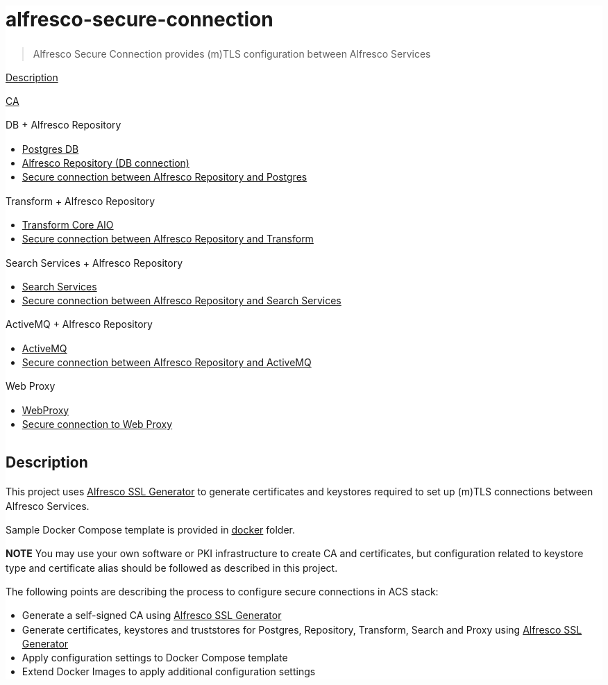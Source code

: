 # alfresco-secure-connection
> Alfresco Secure Connection provides (m)TLS configuration between Alfresco Services

[Description](#description)

[CA](#ca)

DB + Alfresco Repository

* [Postgres DB](#postgres-db)
* [Alfresco Repository (DB connection)](#alfresco-repository-db-connection)
* [Secure connection between Alfresco Repository and Postgres](#secure-connection-between-alfresco-repository-and-postgres)

Transform + Alfresco Repository

* [Transform Core AIO](#transform-core-aio)
* [Secure connection between Alfresco Repository and Transform](#secure-connection-between-alfresco-repository-and-transform)

Search Services + Alfresco Repository

* [Search Services](#search-services)
* [Secure connection between Alfresco Repository and Search Services](#secure-connection-between-alfresco-repository-and-search-services)

ActiveMQ + Alfresco Repository

* [ActiveMQ](#activemq)
* [Secure connection between Alfresco Repository and ActiveMQ](#secure-connection-between-alfresco-repository-and-activemq)

Web Proxy

* [WebProxy](#webproxy)
* [Secure connection to Web Proxy](#secure-connection-to-web-proxy)

## Description

This project uses [Alfresco SSL Generator](https://github.com/alfresco/alfresco-ssl-generator) to generate certificates and keystores required to set up (m)TLS connections between Alfresco Services.

Sample Docker Compose template is provided in [docker](docker) folder.

**NOTE** You may use your own software or PKI infrastructure to create CA and certificates, but configuration related to keystore type and certificate alias should be followed as described in this project.

The following points are describing the process to configure secure connections in ACS stack:

* Generate a self-signed CA using [Alfresco SSL Generator](https://github.com/alfresco/alfresco-ssl-generator)
* Generate certificates, keystores and truststores for Postgres, Repository, Transform, Search and Proxy using [Alfresco SSL Generator](https://github.com/alfresco/alfresco-ssl-generator)
* Apply configuration settings to Docker Compose template
* Extend Docker Images to apply additional configuration settings
